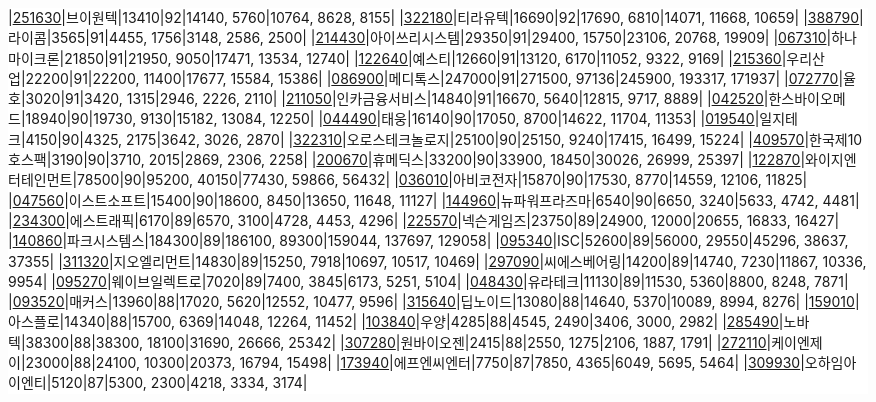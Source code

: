 |[251630](https://finance.daum.net/quotes/A251630)|브이원텍|13410|92|14140, 5760|10764, 8628, 8155|
|[322180](https://finance.daum.net/quotes/A322180)|티라유텍|16690|92|17690, 6810|14071, 11668, 10659|
|[388790](https://finance.daum.net/quotes/A388790)|라이콤|3565|91|4455, 1756|3148, 2586, 2500|
|[214430](https://finance.daum.net/quotes/A214430)|아이쓰리시스템|29350|91|29400, 15750|23106, 20768, 19909|
|[067310](https://finance.daum.net/quotes/A067310)|하나마이크론|21850|91|21950, 9050|17471, 13534, 12740|
|[122640](https://finance.daum.net/quotes/A122640)|예스티|12660|91|13120, 6170|11052, 9322, 9169|
|[215360](https://finance.daum.net/quotes/A215360)|우리산업|22200|91|22200, 11400|17677, 15584, 15386|
|[086900](https://finance.daum.net/quotes/A086900)|메디톡스|247000|91|271500, 97136|245900, 193317, 171937|
|[072770](https://finance.daum.net/quotes/A072770)|율호|3020|91|3420, 1315|2946, 2226, 2110|
|[211050](https://finance.daum.net/quotes/A211050)|인카금융서비스|14840|91|16670, 5640|12815, 9717, 8889|
|[042520](https://finance.daum.net/quotes/A042520)|한스바이오메드|18940|90|19730, 9130|15182, 13084, 12250|
|[044490](https://finance.daum.net/quotes/A044490)|태웅|16140|90|17050, 8700|14622, 11704, 11353|
|[019540](https://finance.daum.net/quotes/A019540)|일지테크|4150|90|4325, 2175|3642, 3026, 2870|
|[322310](https://finance.daum.net/quotes/A322310)|오로스테크놀로지|25100|90|25150, 9240|17415, 16499, 15224|
|[409570](https://finance.daum.net/quotes/A409570)|한국제10호스팩|3190|90|3710, 2015|2869, 2306, 2258|
|[200670](https://finance.daum.net/quotes/A200670)|휴메딕스|33200|90|33900, 18450|30026, 26999, 25397|
|[122870](https://finance.daum.net/quotes/A122870)|와이지엔터테인먼트|78500|90|95200, 40150|77430, 59866, 56432|
|[036010](https://finance.daum.net/quotes/A036010)|아비코전자|15870|90|17530, 8770|14559, 12106, 11825|
|[047560](https://finance.daum.net/quotes/A047560)|이스트소프트|15400|90|18600, 8450|13650, 11648, 11127|
|[144960](https://finance.daum.net/quotes/A144960)|뉴파워프라즈마|6540|90|6650, 3240|5633, 4742, 4481|
|[234300](https://finance.daum.net/quotes/A234300)|에스트래픽|6170|89|6570, 3100|4728, 4453, 4296|
|[225570](https://finance.daum.net/quotes/A225570)|넥슨게임즈|23750|89|24900, 12000|20655, 16833, 16427|
|[140860](https://finance.daum.net/quotes/A140860)|파크시스템스|184300|89|186100, 89300|159044, 137697, 129058|
|[095340](https://finance.daum.net/quotes/A095340)|ISC|52600|89|56000, 29550|45296, 38637, 37355|
|[311320](https://finance.daum.net/quotes/A311320)|지오엘리먼트|14830|89|15250, 7918|10697, 10517, 10469|
|[297090](https://finance.daum.net/quotes/A297090)|씨에스베어링|14200|89|14740, 7230|11867, 10336, 9954|
|[095270](https://finance.daum.net/quotes/A095270)|웨이브일렉트로|7020|89|7400, 3845|6173, 5251, 5104|
|[048430](https://finance.daum.net/quotes/A048430)|유라테크|11130|89|11530, 5360|8800, 8248, 7871|
|[093520](https://finance.daum.net/quotes/A093520)|매커스|13960|88|17020, 5620|12552, 10477, 9596|
|[315640](https://finance.daum.net/quotes/A315640)|딥노이드|13080|88|14640, 5370|10089, 8994, 8276|
|[159010](https://finance.daum.net/quotes/A159010)|아스플로|14340|88|15700, 6369|14048, 12264, 11452|
|[103840](https://finance.daum.net/quotes/A103840)|우양|4285|88|4545, 2490|3406, 3000, 2982|
|[285490](https://finance.daum.net/quotes/A285490)|노바텍|38300|88|38300, 18100|31690, 26666, 25342|
|[307280](https://finance.daum.net/quotes/A307280)|원바이오젠|2415|88|2550, 1275|2106, 1887, 1791|
|[272110](https://finance.daum.net/quotes/A272110)|케이엔제이|23000|88|24100, 10300|20373, 16794, 15498|
|[173940](https://finance.daum.net/quotes/A173940)|에프엔씨엔터|7750|87|7850, 4365|6049, 5695, 5464|
|[309930](https://finance.daum.net/quotes/A309930)|오하임아이엔티|5120|87|5300, 2300|4218, 3334, 3174|